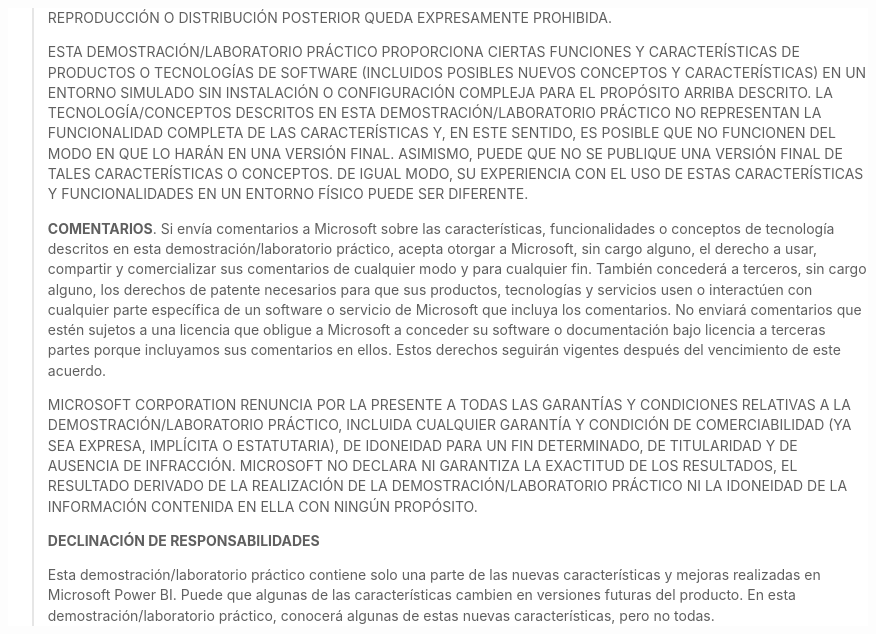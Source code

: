 > REPRODUCCIÓN O DISTRIBUCIÓN POSTERIOR QUEDA EXPRESAMENTE PROHIBIDA.
>
> ESTA DEMOSTRACIÓN/LABORATORIO PRÁCTICO PROPORCIONA CIERTAS FUNCIONES Y
> CARACTERÍSTICAS DE PRODUCTOS O TECNOLOGÍAS DE SOFTWARE (INCLUIDOS
> POSIBLES NUEVOS CONCEPTOS Y CARACTERÍSTICAS) EN UN ENTORNO SIMULADO
> SIN INSTALACIÓN O CONFIGURACIÓN COMPLEJA PARA EL PROPÓSITO ARRIBA
> DESCRITO. LA TECNOLOGÍA/CONCEPTOS DESCRITOS EN ESTA
> DEMOSTRACIÓN/LABORATORIO PRÁCTICO NO REPRESENTAN LA FUNCIONALIDAD
> COMPLETA DE LAS CARACTERÍSTICAS Y, EN ESTE SENTIDO, ES POSIBLE QUE NO
> FUNCIONEN DEL MODO EN QUE LO HARÁN EN UNA VERSIÓN FINAL. ASIMISMO,
> PUEDE QUE NO SE PUBLIQUE UNA VERSIÓN FINAL DE TALES CARACTERÍSTICAS O
> CONCEPTOS. DE IGUAL MODO, SU EXPERIENCIA CON EL USO DE ESTAS
> CARACTERÍSTICAS Y FUNCIONALIDADES EN UN ENTORNO FÍSICO PUEDE SER
> DIFERENTE.
>
> **COMENTARIOS**. Si envía comentarios a Microsoft sobre las
> características, funcionalidades o conceptos de tecnología descritos
> en esta demostración/laboratorio práctico, acepta otorgar a Microsoft,
> sin cargo alguno, el derecho a usar, compartir y comercializar sus
> comentarios de cualquier modo y para cualquier fin. También concederá
> a terceros, sin cargo alguno, los derechos de patente necesarios para
> que sus productos, tecnologías y servicios usen o interactúen con
> cualquier parte específica de un software o servicio de Microsoft que
> incluya los comentarios. No enviará comentarios que estén sujetos a
> una licencia que obligue a Microsoft a conceder su software o
> documentación bajo licencia a terceras partes porque incluyamos sus
> comentarios en ellos. Estos derechos seguirán vigentes después del
> vencimiento de este acuerdo.
>
> MICROSOFT CORPORATION RENUNCIA POR LA PRESENTE A TODAS LAS GARANTÍAS Y
> CONDICIONES RELATIVAS A LA DEMOSTRACIÓN/LABORATORIO PRÁCTICO, INCLUIDA
> CUALQUIER GARANTÍA Y CONDICIÓN DE COMERCIABILIDAD (YA SEA EXPRESA,
> IMPLÍCITA O ESTATUTARIA), DE IDONEIDAD PARA UN FIN DETERMINADO, DE
> TITULARIDAD Y DE AUSENCIA DE INFRACCIÓN. MICROSOFT NO DECLARA NI
> GARANTIZA LA EXACTITUD DE LOS RESULTADOS, EL RESULTADO DERIVADO DE LA
> REALIZACIÓN DE LA DEMOSTRACIÓN/LABORATORIO PRÁCTICO NI LA IDONEIDAD DE
> LA INFORMACIÓN CONTENIDA EN ELLA CON NINGÚN PROPÓSITO.
>
> **DECLINACIÓN DE RESPONSABILIDADES**
>
> Esta demostración/laboratorio práctico contiene solo una parte de las
> nuevas características y mejoras realizadas en Microsoft Power BI.
> Puede que algunas de las características cambien en versiones futuras
> del producto. En esta demostración/laboratorio práctico, conocerá
> algunas de estas nuevas características, pero no todas.
